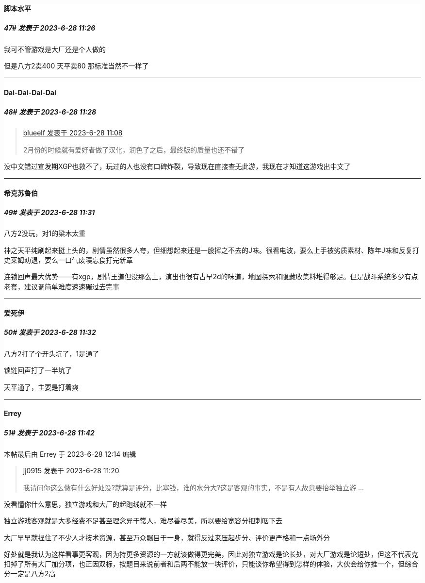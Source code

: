 ####  脚本水平  
##### 47#       发表于 2023-6-28 11:26

我可不管游戏是大厂还是个人做的

但是八方2卖400 天平卖80 那标准当然不一样了

*****

####  Dai-Dai-Dai-Dai  
##### 48#       发表于 2023-6-28 11:28

<blockquote><a href="httphttps://bbs.saraba1st.com/2b/forum.php?mod=redirect&amp;goto=findpost&amp;pid=61462623&amp;ptid=2141989" target="_blank">blueelf 发表于 2023-6-28 11:08</a>

2月份的时候就有爱好者做了汉化，润色了之后，最终版的质量也还不错了</blockquote>
没中文错过宣发期XGP也救不了，玩过的人也没有口碑炸裂，导致现在直接查无此游，我现在才知道这游戏出中文了

*****

####  希克苏鲁伯  
##### 49#       发表于 2023-6-28 11:31

八方2没玩，对1的梁木太重

神之天平纯刷起来挺上头的，剧情虽然很多人夸，但细想起来还是一股挥之不去的J味。很看电波，要么上手被劣质素材、陈年J味和反复打史莱姆劝退，要么一口气废寝忘食打完新章

连锁回声最大优势——有xgp，剧情王道但没那么土，演出也很有古早2d的味道，地图探索和隐藏收集料堆得够足。但是战斗系统多少有点老套，建议调简单难度速速碾过去完事

*****

####  爱死伊  
##### 50#       发表于 2023-6-28 11:32

八方2打了个开头坑了，1是通了

锁链回声打了一半坑了

天平通了，主要是打着爽

*****

####  Errey  
##### 51#       发表于 2023-6-28 11:42

 本帖最后由 Errey 于 2023-6-28 12:14 编辑 
<blockquote><a href="httphttps://bbs.saraba1st.com/2b/forum.php?mod=redirect&amp;goto=findpost&amp;pid=61462797&amp;ptid=2141989" target="_blank">jj0915 发表于 2023-6-28 11:20</a>

我请问你这么做有什么好处没?就算是评分，比塞钱，谁的水分大?这是客观的事实，不是有人故意要抬举独立游 ...</blockquote>
没看懂你什么意思，独立游戏和大厂的起跑线就不一样

独立游戏客观就是大多经费不足甚至理念异于常人，难尽善尽美，所以要给宽容分把刺咽下去

大厂早早就捏住了不少人才技术资源，甚至万众瞩目于一身，就得反过来压起步分、评价更严格和一点场外分

好处就是我认为这样看事更客观，因为持更多资源的一方就该做得更完美，因此对独立游戏是论长处，对大厂游戏是论短处，但这不代表克扣掉了所有大厂加分项，也正因双标，按题目来说前者和后两不能放一块评价，只能谈你希望得到怎样的体验，大伙会给你推一个，但综合分一定是八方2高
